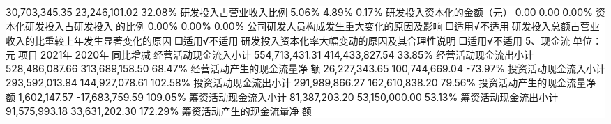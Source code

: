 30,703,345.35
23,246,101.02
32.08%
研发投入占营业收入比例
5.06%
4.89%
0.17%
研发投入资本化的金额（元）
0.00
0.00
0.00%
资本化研发投入占研发投入
的比例
0.00%
0.00%
0.00%
公司研发人员构成发生重大变化的原因及影响
□适用√不适用
研发投入总额占营业收入的比重较上年发生显著变化的原因
□适用√不适用
研发投入资本化率大幅变动的原因及其合理性说明
□适用√不适用
5、现金流
单位：元
项目
2021年
2020年
同比增减
经营活动现金流入小计
554,713,431.31
414,433,827.54
33.85%
经营活动现金流出小计
528,486,087.66
313,689,158.50
68.47%
经营活动产生的现金流量净
额
26,227,343.65
100,744,669.04
-73.97%
投资活动现金流入小计
293,592,013.84
144,927,078.61
102.58%
投资活动现金流出小计
291,989,866.27
162,610,838.20
79.56%
投资活动产生的现金流量净
额
1,602,147.57
-17,683,759.59
109.05%
筹资活动现金流入小计
81,387,203.20
53,150,000.00
53.13%
筹资活动现金流出小计
91,575,993.18
33,631,202.30
172.29%
筹资活动产生的现金流量净
额